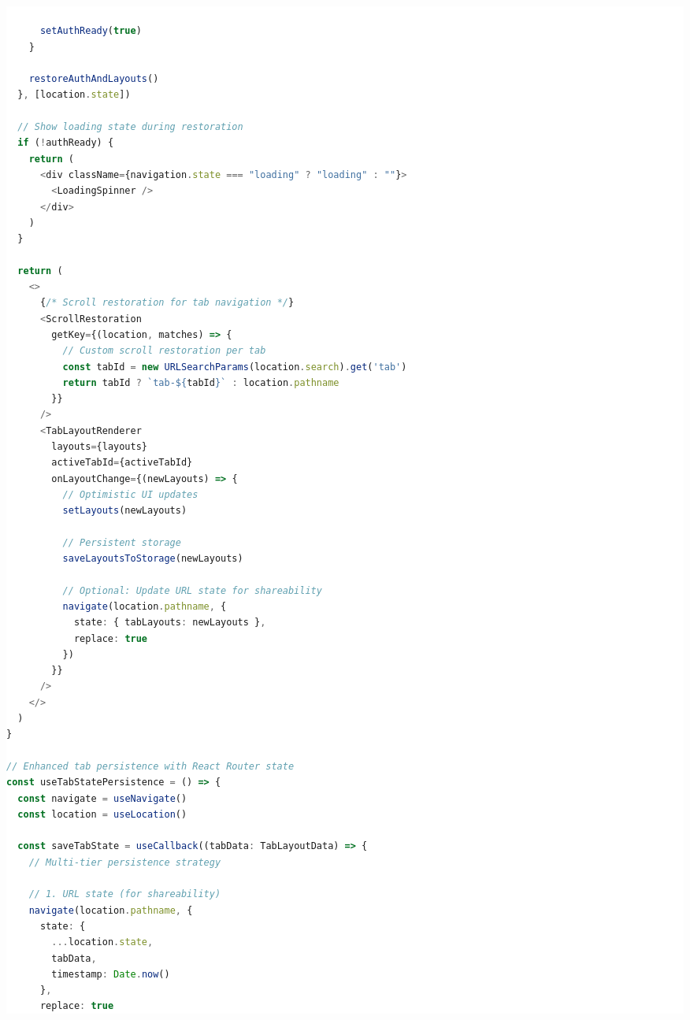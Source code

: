 ```typescript
      
      setAuthReady(true)
    }
    
    restoreAuthAndLayouts()
  }, [location.state])
  
  // Show loading state during restoration
  if (!authReady) {
    return (
      <div className={navigation.state === "loading" ? "loading" : ""}>
        <LoadingSpinner />
      </div>
    )
  }
  
  return (
    <>
      {/* Scroll restoration for tab navigation */}
      <ScrollRestoration 
        getKey={(location, matches) => {
          // Custom scroll restoration per tab
          const tabId = new URLSearchParams(location.search).get('tab')
          return tabId ? `tab-${tabId}` : location.pathname
        }}
      />
      <TabLayoutRenderer 
        layouts={layouts} 
        activeTabId={activeTabId}
        onLayoutChange={(newLayouts) => {
          // Optimistic UI updates
          setLayouts(newLayouts)
          
          // Persistent storage
          saveLayoutsToStorage(newLayouts)
          
          // Optional: Update URL state for shareability
          navigate(location.pathname, { 
            state: { tabLayouts: newLayouts },
            replace: true 
          })
        }}
      />
    </>
  )
}

// Enhanced tab persistence with React Router state
const useTabStatePersistence = () => {
  const navigate = useNavigate()
  const location = useLocation()
  
  const saveTabState = useCallback((tabData: TabLayoutData) => {
    // Multi-tier persistence strategy
    
    // 1. URL state (for shareability)
    navigate(location.pathname, {
      state: { 
        ...location.state,
        tabData,
        timestamp: Date.now()
      },
      replace: true
```